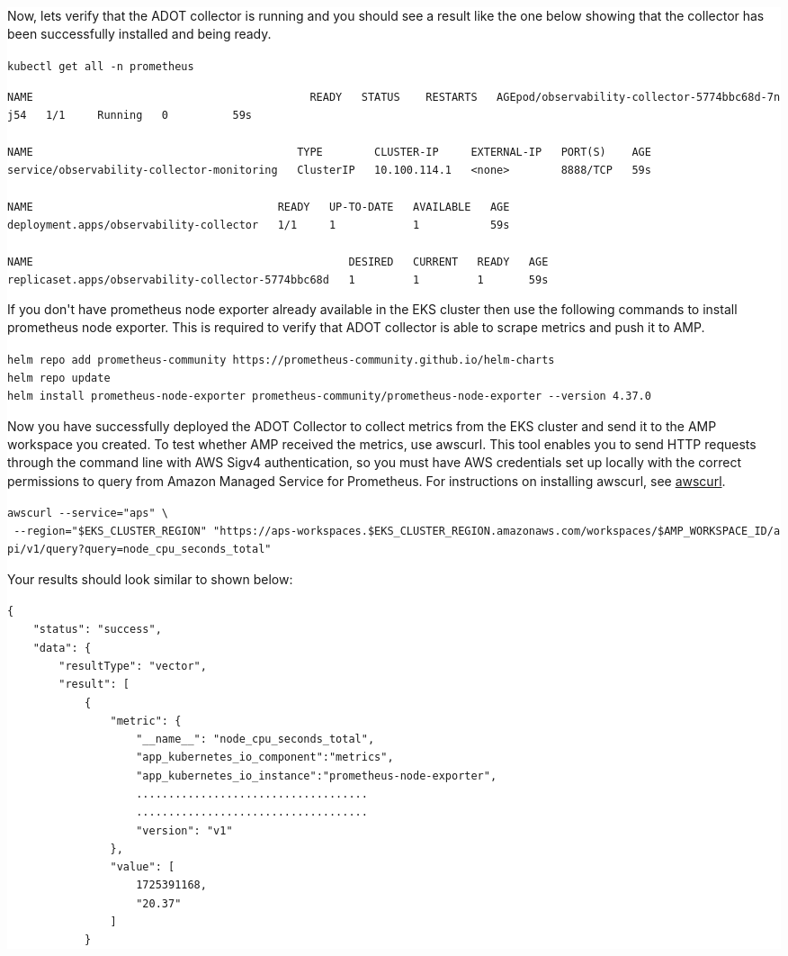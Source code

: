Now, lets verify that the ADOT collector is running and you should see a result like the one below showing that the collector has been successfully installed and being ready.

```
kubectl get all -n prometheus
```
```
NAME                                           READY   STATUS    RESTARTS   AGEpod/observability-collector-5774bbc68d-7nj54   1/1     Running   0          59s

NAME                                         TYPE        CLUSTER-IP     EXTERNAL-IP   PORT(S)    AGE
service/observability-collector-monitoring   ClusterIP   10.100.114.1   <none>        8888/TCP   59s

NAME                                      READY   UP-TO-DATE   AVAILABLE   AGE
deployment.apps/observability-collector   1/1     1            1           59s

NAME                                                 DESIRED   CURRENT   READY   AGE
replicaset.apps/observability-collector-5774bbc68d   1         1         1       59s
```

If you don't have prometheus node exporter already available in the EKS cluster then use the following commands to install prometheus node exporter. This is required to verify that ADOT collector is able to scrape metrics and push it to AMP.

```
helm repo add prometheus-community https://prometheus-community.github.io/helm-charts
helm repo update
helm install prometheus-node-exporter prometheus-community/prometheus-node-exporter --version 4.37.0
```

Now you have successfully deployed the ADOT Collector to collect metrics from the EKS cluster and send it to the AMP workspace you created. To test whether AMP received the metrics, use awscurl. This tool enables you to send HTTP requests through the command line with AWS Sigv4 authentication, so you must have AWS credentials set up locally with the correct permissions to query from Amazon Managed Service for Prometheus. For instructions on installing awscurl, see [awscurl](https://github.com/okigan/awscurl).

```
awscurl --service="aps" \
 --region="$EKS_CLUSTER_REGION" "https://aps-workspaces.$EKS_CLUSTER_REGION.amazonaws.com/workspaces/$AMP_WORKSPACE_ID/api/v1/query?query=node_cpu_seconds_total"
```

 Your results should look similar to shown below:

```
{
    "status": "success",
    "data": {
        "resultType": "vector",
        "result": [
            {
                "metric": {
                    "__name__": "node_cpu_seconds_total",
                    "app_kubernetes_io_component":"metrics",
                    "app_kubernetes_io_instance":"prometheus-node-exporter",
                    ....................................
                    ....................................
                    "version": "v1"
                },
                "value": [
                    1725391168,
                    "20.37"
                ]
            }
```